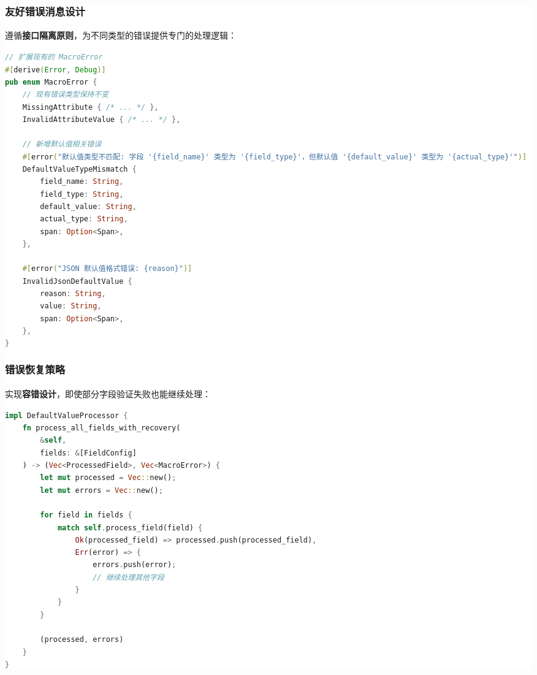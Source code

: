 ### 友好错误消息设计

遵循**接口隔离原则**，为不同类型的错误提供专门的处理逻辑：

```rust
// 扩展现有的 MacroError
#[derive(Error, Debug)]
pub enum MacroError {
    // 现有错误类型保持不变
    MissingAttribute { /* ... */ },
    InvalidAttributeValue { /* ... */ },
    
    // 新增默认值相关错误
    #[error("默认值类型不匹配: 字段 '{field_name}' 类型为 '{field_type}'，但默认值 '{default_value}' 类型为 '{actual_type}'")]
    DefaultValueTypeMismatch {
        field_name: String,
        field_type: String,
        default_value: String,
        actual_type: String,
        span: Option<Span>,
    },
    
    #[error("JSON 默认值格式错误: {reason}")]
    InvalidJsonDefaultValue {
        reason: String,
        value: String,
        span: Option<Span>,
    },
}
```

### 错误恢复策略

实现**容错设计**，即使部分字段验证失败也能继续处理：

```rust
impl DefaultValueProcessor {
    fn process_all_fields_with_recovery(
        &self, 
        fields: &[FieldConfig]
    ) -> (Vec<ProcessedField>, Vec<MacroError>) {
        let mut processed = Vec::new();
        let mut errors = Vec::new();
        
        for field in fields {
            match self.process_field(field) {
                Ok(processed_field) => processed.push(processed_field),
                Err(error) => {
                    errors.push(error);
                    // 继续处理其他字段
                }
            }
        }
        
        (processed, errors)
    }
}
```
